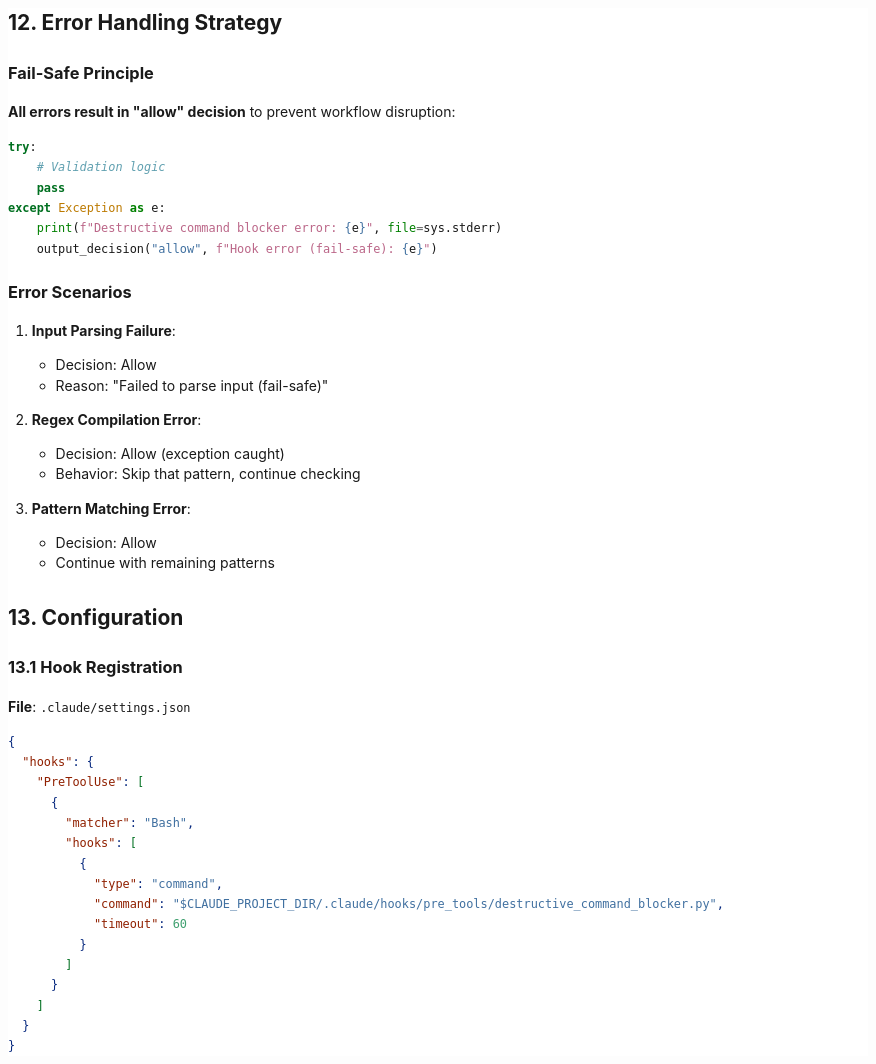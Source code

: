 ## 12. Error Handling Strategy

### Fail-Safe Principle

**All errors result in "allow" decision** to prevent workflow disruption:

```python
try:
    # Validation logic
    pass
except Exception as e:
    print(f"Destructive command blocker error: {e}", file=sys.stderr)
    output_decision("allow", f"Hook error (fail-safe): {e}")
```

### Error Scenarios

1. **Input Parsing Failure**:
   - Decision: Allow
   - Reason: "Failed to parse input (fail-safe)"

2. **Regex Compilation Error**:
   - Decision: Allow (exception caught)
   - Behavior: Skip that pattern, continue checking

3. **Pattern Matching Error**:
   - Decision: Allow
   - Continue with remaining patterns

## 13. Configuration

### 13.1 Hook Registration

**File**: `.claude/settings.json`

```json
{
  "hooks": {
    "PreToolUse": [
      {
        "matcher": "Bash",
        "hooks": [
          {
            "type": "command",
            "command": "$CLAUDE_PROJECT_DIR/.claude/hooks/pre_tools/destructive_command_blocker.py",
            "timeout": 60
          }
        ]
      }
    ]
  }
}
```
